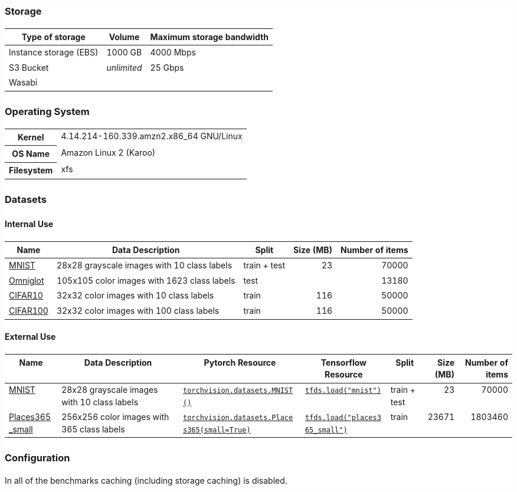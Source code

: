 ### Storage

| Type of storage | Volume | Maximum storage bandwidth |
| --- | --- | --- |
| Instance storage (EBS) | 1000 GB | 4000 Mbps |
| S3 Bucket | *unlimited* | 25 Gbps |
| Wasabi | | |

### Operating System
<table>
  <tr>
    <th>Kernel</th>
    <td>4.14.214-160.339.amzn2.x86_64 GNU/Linux</td>
  </tr>
  <tr>
    <th>OS Name</th>
    <td>Amazon Linux 2 (Karoo)</td>
  </tr>
    <tr>
    <th>Filesystem</th>
    <td>xfs</td>
  </tr>
</table>

### Datasets

#### Internal Use

| Name | Data Description | Split | Size (MB) | Number of items |
| --- | --- | --- | ---: | ---: |
| [MNIST](https://app.activeloop.ai/dataset/activeloop/mnist) | 28x28 grayscale images with 10 class labels | train + test | 23 | 70000 |
| [Omniglot](https://app.activeloop.ai/dataset/activeloop/omniglot_test) | 105x105 color images with 1623 class labels | test |  | 13180 |
| [CIFAR10](https://app.activeloop.ai/dataset/activeloop/cifar10_train) | 32x32 color images with 10 class labels | train | 116 | 50000 |
| [CIFAR100](https://app.activeloop.ai/dataset/activeloop/cifar100_train) | 32x32 color images with 100 class labels | train | 116 | 50000 |

#### External Use
| Name | Data Description | Pytorch Resource | Tensorflow Resource | Split | Size (MB) | Number of items |
| --- |  --- | --- | --- | --- | ---: | ---: |
| [MNIST](https://app.activeloop.ai/dataset/activeloop/mnist) | 28x28 grayscale images with 10 class labels | [`torchvision.datasets.MNIST()`](https://pytorch.org/docs/stable/torchvision/datasets.html#mnist) | [`tfds.load("mnist")`](https://www.tensorflow.org/datasets/catalog/mnist) | train + test | 23 | 70000 |
| [Places365_small](https://app.activeloop.ai/dataset/hydp/places365_small_train) | 256x256 color images with 365 class labels | [`torchvision.datasets.Places365(small=True)`](https://pytorch.org/docs/stable/torchvision/datasets.html#places365) | [`tfds.load("places365_small")`](https://www.tensorflow.org/datasets/catalog/places365_small) | train | 23671 | 1803460 |

### Configuration

In all of the benchmarks caching (including storage caching) is disabled.
